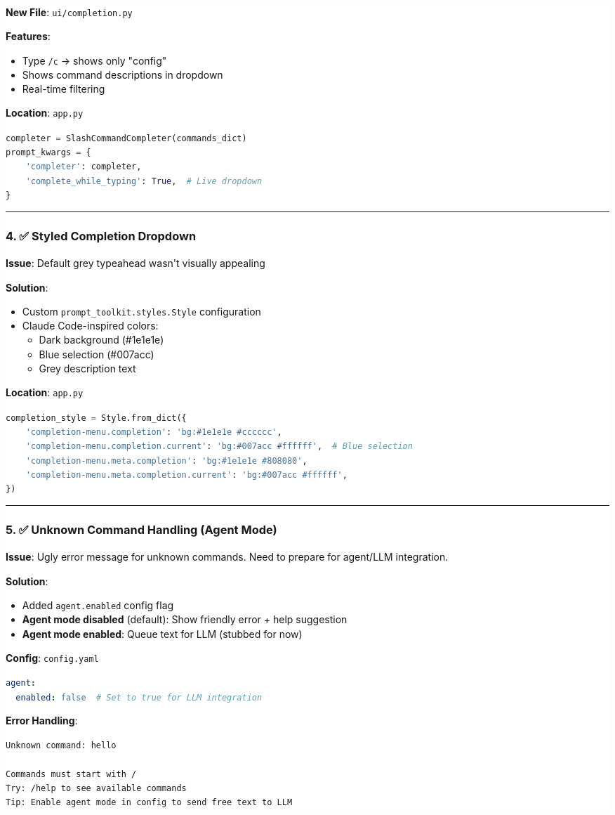 **New File**: `ui/completion.py`

**Features**:
- Type `/c` → shows only "config"
- Shows command descriptions in dropdown
- Real-time filtering

**Location**: `app.py`
```python
completer = SlashCommandCompleter(commands_dict)
prompt_kwargs = {
    'completer': completer,
    'complete_while_typing': True,  # Live dropdown
}
```

---

### 4. ✅ Styled Completion Dropdown
**Issue**: Default grey typeahead wasn't visually appealing

**Solution**:
- Custom `prompt_toolkit.styles.Style` configuration
- Claude Code-inspired colors:
  - Dark background (#1e1e1e)
  - Blue selection (#007acc)
  - Grey description text

**Location**: `app.py`

```python
completion_style = Style.from_dict({
    'completion-menu.completion': 'bg:#1e1e1e #cccccc',
    'completion-menu.completion.current': 'bg:#007acc #ffffff',  # Blue selection
    'completion-menu.meta.completion': 'bg:#1e1e1e #808080',
    'completion-menu.meta.completion.current': 'bg:#007acc #ffffff',
})
```

---

### 5. ✅ Unknown Command Handling (Agent Mode)
**Issue**: Ugly error message for unknown commands. Need to prepare for agent/LLM integration.

**Solution**:
- Added `agent.enabled` config flag
- **Agent mode disabled** (default): Show friendly error + help suggestion
- **Agent mode enabled**: Queue text for LLM (stubbed for now)

**Config**: `config.yaml`
```yaml
agent:
  enabled: false  # Set to true for LLM integration
```

**Error Handling**:
```
Unknown command: hello

Commands must start with /
Try: /help to see available commands
Tip: Enable agent mode in config to send free text to LLM
```
